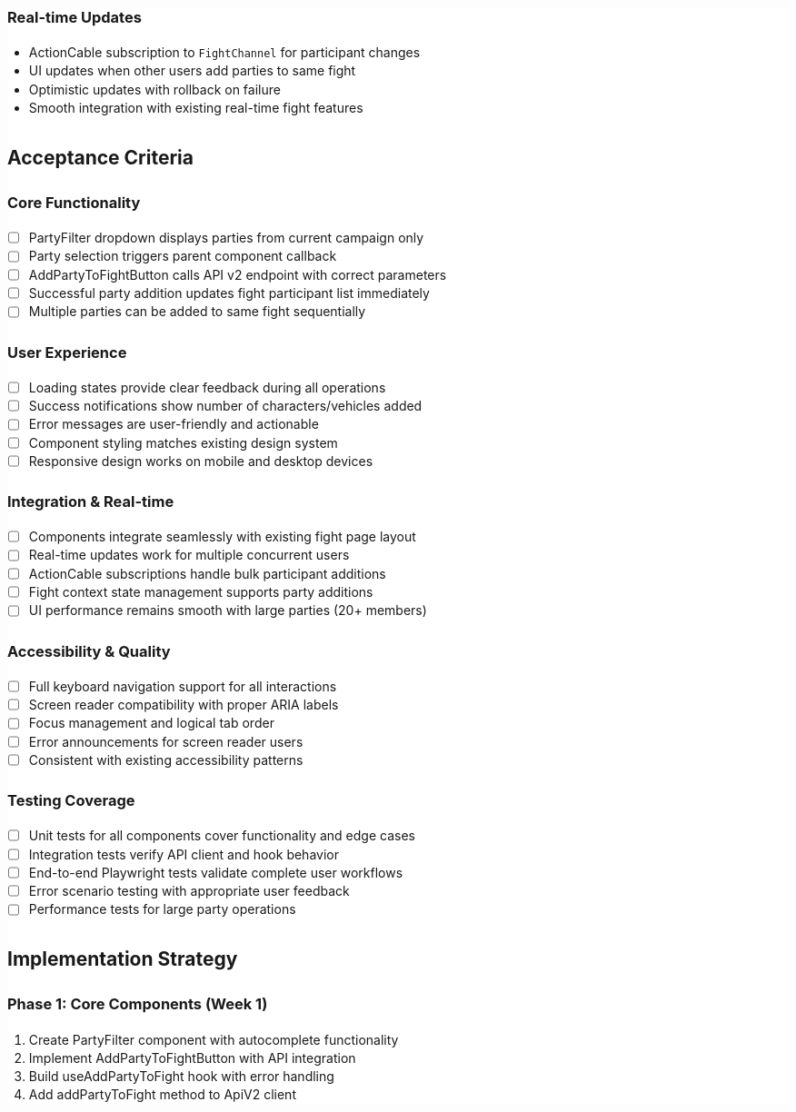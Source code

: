 ### Real-time Updates
- ActionCable subscription to `FightChannel` for participant changes
- UI updates when other users add parties to same fight
- Optimistic updates with rollback on failure
- Smooth integration with existing real-time fight features

## Acceptance Criteria

### Core Functionality
- [ ] PartyFilter dropdown displays parties from current campaign only
- [ ] Party selection triggers parent component callback
- [ ] AddPartyToFightButton calls API v2 endpoint with correct parameters
- [ ] Successful party addition updates fight participant list immediately
- [ ] Multiple parties can be added to same fight sequentially

### User Experience
- [ ] Loading states provide clear feedback during all operations
- [ ] Success notifications show number of characters/vehicles added
- [ ] Error messages are user-friendly and actionable
- [ ] Component styling matches existing design system
- [ ] Responsive design works on mobile and desktop devices

### Integration & Real-time
- [ ] Components integrate seamlessly with existing fight page layout
- [ ] Real-time updates work for multiple concurrent users
- [ ] ActionCable subscriptions handle bulk participant additions
- [ ] Fight context state management supports party additions
- [ ] UI performance remains smooth with large parties (20+ members)

### Accessibility & Quality
- [ ] Full keyboard navigation support for all interactions
- [ ] Screen reader compatibility with proper ARIA labels
- [ ] Focus management and logical tab order
- [ ] Error announcements for screen reader users
- [ ] Consistent with existing accessibility patterns

### Testing Coverage
- [ ] Unit tests for all components cover functionality and edge cases
- [ ] Integration tests verify API client and hook behavior
- [ ] End-to-end Playwright tests validate complete user workflows
- [ ] Error scenario testing with appropriate user feedback
- [ ] Performance tests for large party operations

## Implementation Strategy

### Phase 1: Core Components (Week 1)
1. Create PartyFilter component with autocomplete functionality
2. Implement AddPartyToFightButton with API integration
3. Build useAddPartyToFight hook with error handling
4. Add addPartyToFight method to ApiV2 client

